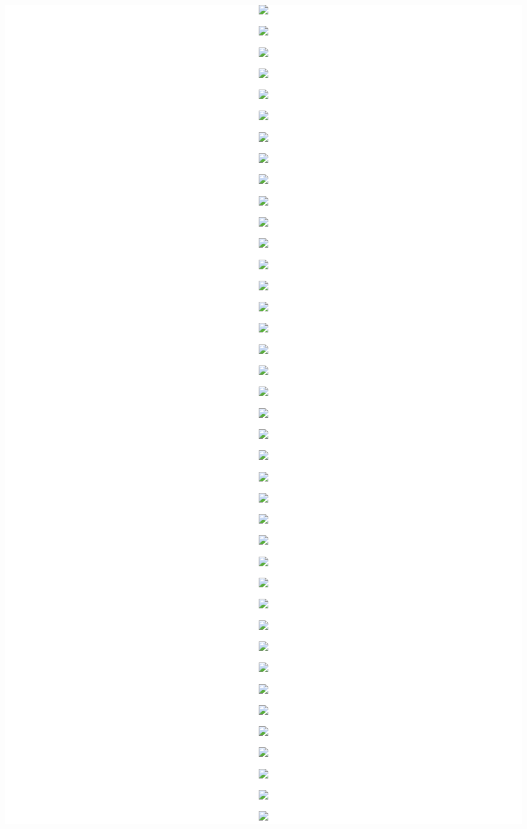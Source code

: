 <p style="text-align: center; clear: none; float: none;"><img src="{{ site.imgserver10 }}/ghap/4055/113.jpg"/></p>
<p style="text-align: center; clear: none; float: none;"><img src="{{ site.imgserver10 }}/ghap/4055/114.jpg"/></p>
<p style="text-align: center; clear: none; float: none;"><img src="{{ site.imgserver10 }}/ghap/4055/115.jpg"/></p>
<p style="text-align: center; clear: none; float: none;"><img src="{{ site.imgserver10 }}/ghap/4055/116.jpg"/></p>
<p style="text-align: center; clear: none; float: none;"><img src="{{ site.imgserver10 }}/ghap/4055/117.jpg"/></p>
<p style="text-align: center; clear: none; float: none;"><img src="{{ site.imgserver10 }}/ghap/4055/118.jpg"/></p>
<p style="text-align: center; clear: none; float: none;"><img src="{{ site.imgserver10 }}/ghap/4055/119.jpg"/></p>
<p style="text-align: center; clear: none; float: none;"><img src="{{ site.imgserver10 }}/ghap/4055/120.jpg"/></p>
<p style="text-align: center; clear: none; float: none;"><img src="{{ site.imgserver10 }}/ghap/4055/121.jpg"/></p>
<p style="text-align: center; clear: none; float: none;"><img src="{{ site.imgserver10 }}/ghap/4055/122.jpg"/></p>
<p style="text-align: center; clear: none; float: none;"><img src="{{ site.imgserver10 }}/ghap/4055/123.jpg"/></p>
<p style="text-align: center; clear: none; float: none;"><img src="{{ site.imgserver10 }}/ghap/4055/124.jpg"/></p>
<p style="text-align: center; clear: none; float: none;"><img src="{{ site.imgserver10 }}/ghap/4055/125.jpg"/></p>
<p style="text-align: center; clear: none; float: none;"><img src="{{ site.imgserver10 }}/ghap/4055/126.jpg"/></p>
<p style="text-align: center; clear: none; float: none;"><img src="{{ site.imgserver10 }}/ghap/4055/127.jpg"/></p>
<p style="text-align: center; clear: none; float: none;"><img src="{{ site.imgserver10 }}/ghap/4055/128.jpg"/></p>
<p style="text-align: center; clear: none; float: none;"><img src="{{ site.imgserver10 }}/ghap/4055/129.jpg"/></p>
<p style="text-align: center; clear: none; float: none;"><img src="{{ site.imgserver10 }}/ghap/4055/130.jpg"/></p>
<p style="text-align: center; clear: none; float: none;"><img src="{{ site.imgserver10 }}/ghap/4055/131.jpg"/></p>
<p style="text-align: center; clear: none; float: none;"><img src="{{ site.imgserver10 }}/ghap/4055/132.jpg"/></p>
<p style="text-align: center; clear: none; float: none;"><img src="{{ site.imgserver10 }}/ghap/4055/133.jpg"/></p>
<p style="text-align: center; clear: none; float: none;"><img src="{{ site.imgserver10 }}/ghap/4055/134.jpg"/></p>
<p style="text-align: center; clear: none; float: none;"><img src="{{ site.imgserver10 }}/ghap/4055/135.jpg"/></p>
<p style="text-align: center; clear: none; float: none;"><img src="{{ site.imgserver10 }}/ghap/4055/136.jpg"/></p>
<p style="text-align: center; clear: none; float: none;"><img src="{{ site.imgserver10 }}/ghap/4055/137.jpg"/></p>
<p style="text-align: center; clear: none; float: none;"><img src="{{ site.imgserver10 }}/ghap/4055/138.jpg"/></p>
<p style="text-align: center; clear: none; float: none;"><img src="{{ site.imgserver10 }}/ghap/4055/139.jpg"/></p>
<p style="text-align: center; clear: none; float: none;"><img src="{{ site.imgserver10 }}/ghap/4055/140.jpg"/></p>
<p style="text-align: center; clear: none; float: none;"><img src="{{ site.imgserver10 }}/ghap/4055/141.jpg"/></p>
<p style="text-align: center; clear: none; float: none;"><img src="{{ site.imgserver10 }}/ghap/4055/142.jpg"/></p>
<p style="text-align: center; clear: none; float: none;"><img src="{{ site.imgserver10 }}/ghap/4055/143.jpg"/></p>
<p style="text-align: center; clear: none; float: none;"><img src="{{ site.imgserver10 }}/ghap/4055/144.jpg"/></p>
<p style="text-align: center; clear: none; float: none;"><img src="{{ site.imgserver10 }}/ghap/4055/145.jpg"/></p>
<p style="text-align: center; clear: none; float: none;"><img src="{{ site.imgserver10 }}/ghap/4055/146.jpg"/></p>
<p style="text-align: center; clear: none; float: none;"><img src="{{ site.imgserver10 }}/ghap/4055/147.jpg"/></p>
<p style="text-align: center; clear: none; float: none;"><img src="{{ site.imgserver10 }}/ghap/4055/148.jpg"/></p>
<p style="text-align: center; clear: none; float: none;"><img src="{{ site.imgserver10 }}/ghap/4055/149.jpg"/></p>
<p style="text-align: center; clear: none; float: none;"><img src="{{ site.imgserver10 }}/ghap/4055/150.jpg"/></p>
<p style="text-align: center; clear: none; float: none;"><img src="{{ site.imgserver10 }}/ghap/4055/151.jpg"/></p>